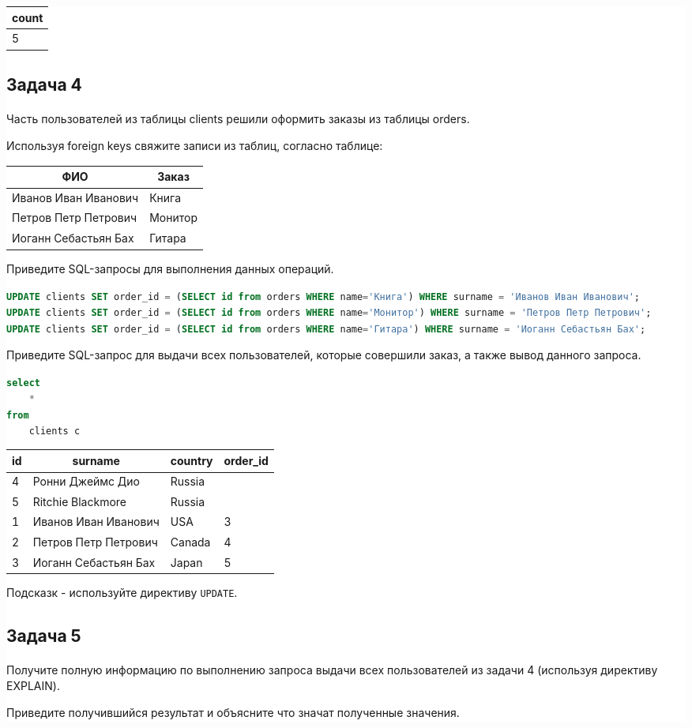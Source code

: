 count|
-----|
    5|

## Задача 4

Часть пользователей из таблицы clients решили оформить заказы из таблицы orders.

Используя foreign keys свяжите записи из таблиц, согласно таблице:

|ФИО|Заказ|
|------------|----|
|Иванов Иван Иванович| Книга |
|Петров Петр Петрович| Монитор |
|Иоганн Себастьян Бах| Гитара |

Приведите SQL-запросы для выполнения данных операций.

```sql
UPDATE clients SET order_id = (SELECT id from orders WHERE name='Книга') WHERE surname = 'Иванов Иван Иванович';
UPDATE clients SET order_id = (SELECT id from orders WHERE name='Монитор') WHERE surname = 'Петров Петр Петрович';
UPDATE clients SET order_id = (SELECT id from orders WHERE name='Гитара') WHERE surname = 'Иоганн Себастьян Бах';
```

Приведите SQL-запрос для выдачи всех пользователей, которые совершили заказ, а также вывод данного запроса.

```sql
select 
	*
from 
	clients c 
```

id|surname             |country|order_id|
--|--------------------|-------|--------|
 4|Ронни Джеймс Дио    |Russia |        |
 5|Ritchie Blackmore   |Russia |        |
 1|Иванов Иван Иванович|USA    |       3|
 2|Петров Петр Петрович|Canada |       4|
 3|Иоганн Себастьян Бах|Japan  |       5|

Подсказк - используйте директиву `UPDATE`.

## Задача 5

Получите полную информацию по выполнению запроса выдачи всех пользователей из задачи 4 
(используя директиву EXPLAIN).

Приведите получившийся результат и объясните что значат полученные значения.
